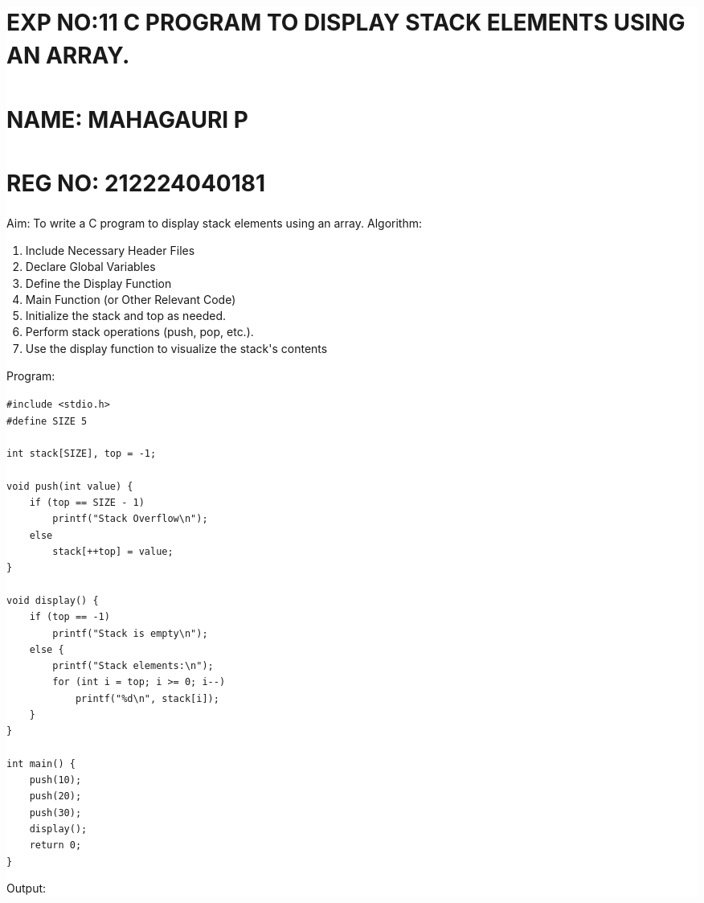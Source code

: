 # EXP NO:11 C PROGRAM TO DISPLAY STACK ELEMENTS USING AN ARRAY.
# NAME: MAHAGAURI P
# REG NO: 212224040181
Aim:
To write a C program to display stack elements using an array.
Algorithm:
1.	Include Necessary Header Files
2.	Declare Global Variables
3.	Define the Display Function
4.	Main Function (or Other Relevant Code)
5.	Initialize the stack and top as needed.
6.	Perform stack operations (push, pop, etc.).
7.	Use the display function to visualize the stack's contents
 
Program:

```
#include <stdio.h>
#define SIZE 5

int stack[SIZE], top = -1;

void push(int value) {
    if (top == SIZE - 1)
        printf("Stack Overflow\n");
    else
        stack[++top] = value;
}

void display() {
    if (top == -1)
        printf("Stack is empty\n");
    else {
        printf("Stack elements:\n");
        for (int i = top; i >= 0; i--)
            printf("%d\n", stack[i]);
    }
}

int main() {
    push(10);
    push(20);
    push(30);
    display();
    return 0;
}
```
Output:
